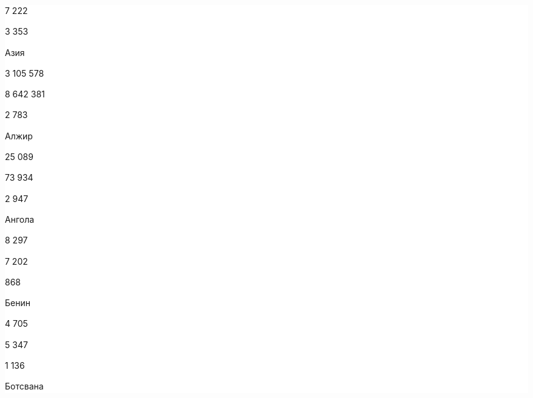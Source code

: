 
7 222


3 353






Азия


3 105 578


8 642 381


2 783






Алжир


25 089


73 934


2 947






Ангола


8 297


7 202


868






Бенин


4 705


5 347


1 136






Ботсвана
